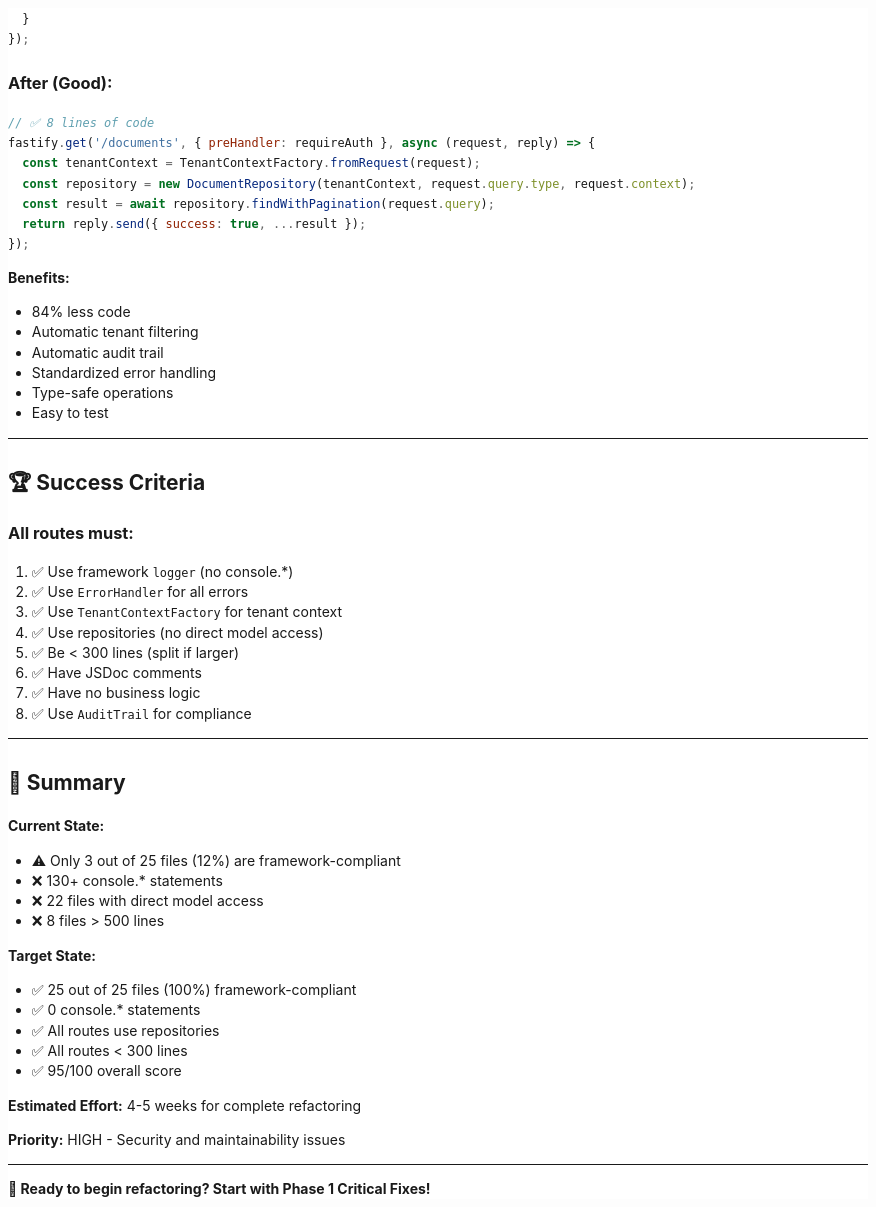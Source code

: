 ```javascript
  }
});
```

### **After (Good):**
```javascript
// ✅ 8 lines of code
fastify.get('/documents', { preHandler: requireAuth }, async (request, reply) => {
  const tenantContext = TenantContextFactory.fromRequest(request);
  const repository = new DocumentRepository(tenantContext, request.query.type, request.context);
  const result = await repository.findWithPagination(request.query);
  return reply.send({ success: true, ...result });
});
```

**Benefits:**
- 84% less code
- Automatic tenant filtering
- Automatic audit trail
- Standardized error handling
- Type-safe operations
- Easy to test

---

## 🏆 **Success Criteria**

### **All routes must:**
1. ✅ Use framework `logger` (no console.*)
2. ✅ Use `ErrorHandler` for all errors
3. ✅ Use `TenantContextFactory` for tenant context
4. ✅ Use repositories (no direct model access)
5. ✅ Be < 300 lines (split if larger)
6. ✅ Have JSDoc comments
7. ✅ Have no business logic
8. ✅ Use `AuditTrail` for compliance

---

## 📝 **Summary**

**Current State:** 
- ⚠️ Only 3 out of 25 files (12%) are framework-compliant
- ❌ 130+ console.* statements
- ❌ 22 files with direct model access
- ❌ 8 files > 500 lines

**Target State:**
- ✅ 25 out of 25 files (100%) framework-compliant
- ✅ 0 console.* statements
- ✅ All routes use repositories
- ✅ All routes < 300 lines
- ✅ 95/100 overall score

**Estimated Effort:** 4-5 weeks for complete refactoring

**Priority:** HIGH - Security and maintainability issues

---

**🎯 Ready to begin refactoring? Start with Phase 1 Critical Fixes!**

